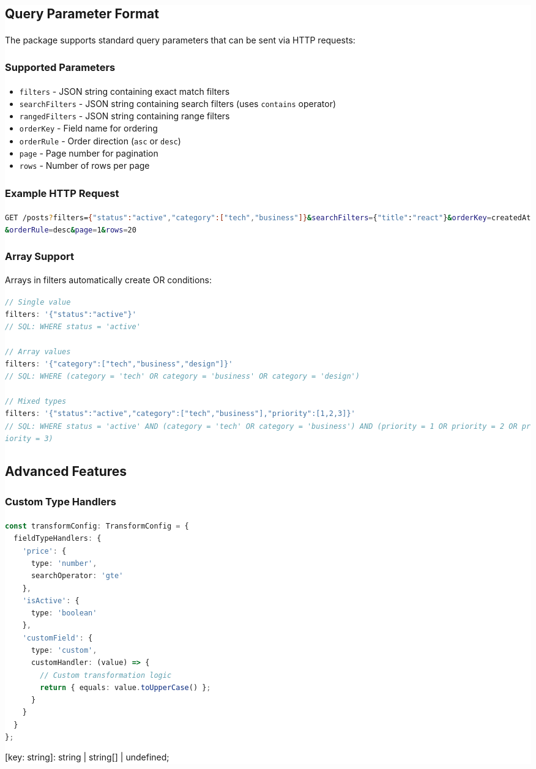
## Query Parameter Format

The package supports standard query parameters that can be sent via HTTP requests:

### Supported Parameters

- `filters` - JSON string containing exact match filters
- `searchFilters` - JSON string containing search filters (uses `contains` operator)
- `rangedFilters` - JSON string containing range filters
- `orderKey` - Field name for ordering
- `orderRule` - Order direction (`asc` or `desc`)
- `page` - Page number for pagination
- `rows` - Number of rows per page

### Example HTTP Request

```bash
GET /posts?filters={"status":"active","category":["tech","business"]}&searchFilters={"title":"react"}&orderKey=createdAt&orderRule=desc&page=1&rows=20
```

### Array Support

Arrays in filters automatically create OR conditions:

```javascript
// Single value
filters: '{"status":"active"}'
// SQL: WHERE status = 'active'

// Array values
filters: '{"category":["tech","business","design"]}'
// SQL: WHERE (category = 'tech' OR category = 'business' OR category = 'design')

// Mixed types
filters: '{"status":"active","category":["tech","business"],"priority":[1,2,3]}'
// SQL: WHERE status = 'active' AND (category = 'tech' OR category = 'business') AND (priority = 1 OR priority = 2 OR priority = 3)
```

## Advanced Features

### Custom Type Handlers

```typescript
const transformConfig: TransformConfig = {
  fieldTypeHandlers: {
    'price': {
      type: 'number',
      searchOperator: 'gte'
    },
    'isActive': {
      type: 'boolean'
    },
    'customField': {
      type: 'custom',
      customHandler: (value) => {
        // Custom transformation logic
        return { equals: value.toUpperCase() };
      }
    }
  }
};
```


  [key: string]: string | string[] | undefined;